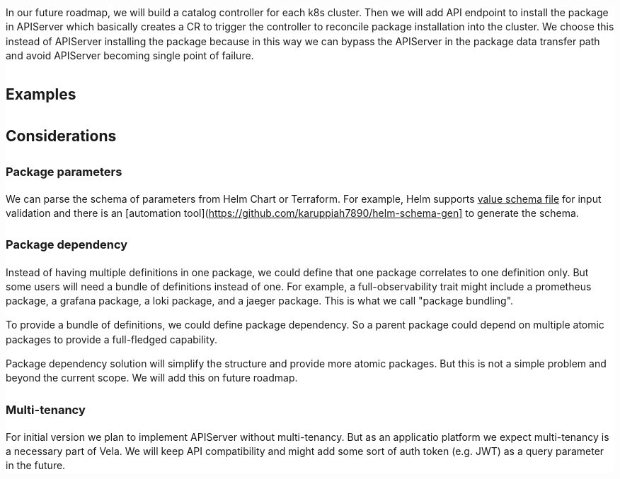 In our future roadmap, we will build a catalog controller for each k8s cluster. Then we will add API endpoint to install the package in APIServer which basically creates a CR to trigger the controller to reconcile package installation into the cluster. We choose this instead of APIServer installing the package because in this way we can bypass the APIServer in the package data transfer path and avoid APIServer becoming single point of failure.

## Examples

## Considerations

### Package parameters

We can parse the schema of parameters from Helm Chart or Terraform. For example, Helm supports [value schema file](https://www.arthurkoziel.com/validate-helm-chart-values-with-json-schemas/) for input validation and there is an [automation tool](https://github.com/karuppiah7890/helm-schema-gen] to generate the schema.

### Package dependency

Instead of having multiple definitions in one package, we could define that one package correlates to one definition only. But some users will need a bundle of definitions instead of one. For example, a full-observability trait might include a prometheus package, a grafana package, a loki package, and a jaeger package. This is what we call "package bundling".

To provide a bundle of definitions, we could define package dependency. So a parent package could depend on multiple atomic packages to provide a full-fledged capability.

Package dependency solution will simplify the structure and provide more atomic packages. But this is not a simple problem and beyond the current scope. We will add this on future roadmap.

### Multi-tenancy

For initial version we plan to implement APIServer without multi-tenancy. But as an applicatio platform we expect multi-tenancy is a necessary part of Vela. We will keep API compatibility and might add some sort of auth token (e.g. JWT) as a query parameter in the future.
